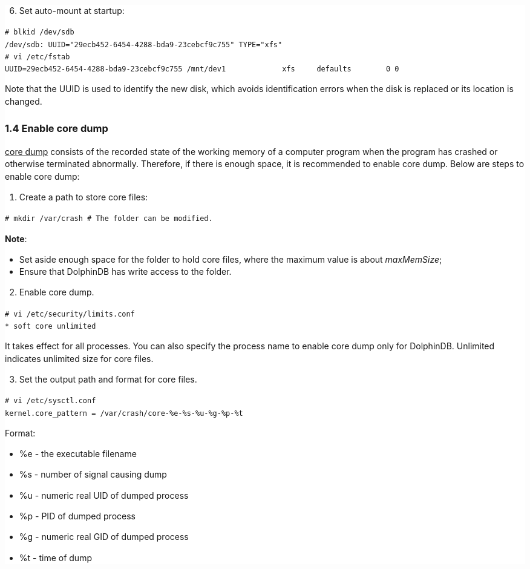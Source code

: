 6. Set auto-mount at startup:

```console
# blkid /dev/sdb
/dev/sdb: UUID="29ecb452-6454-4288-bda9-23cebcf9c755" TYPE="xfs"
# vi /etc/fstab
UUID=29ecb452-6454-4288-bda9-23cebcf9c755 /mnt/dev1             xfs     defaults        0 0
```

Note that the UUID is used to identify the new disk, which avoids identification errors when the disk is replaced or its location is changed.

### 1.4 Enable core dump

[core dump](https://en.wikipedia.org/wiki/Core_dump) consists of the recorded state of the working memory of a computer program when the program has crashed or otherwise terminated abnormally. Therefore, if there is enough space, it is recommended to enable core dump. Below are steps to enable core dump:

1. Create a path to store core files:
    

```console
# mkdir /var/crash # The folder can be modified.
```

**Note**:
- Set aside enough space for the folder to hold core files, where the maximum value is about *maxMemSize*;
- Ensure that DolphinDB has write access to the folder.

2. Enable core dump.

```console
# vi /etc/security/limits.conf
* soft core unlimited
```

It takes effect for all processes. You can also specify the process name to enable core dump only for DolphinDB. Unlimited indicates unlimited size for core files.

3. Set the output path and format for core files.

```console
# vi /etc/sysctl.conf
kernel.core_pattern = /var/crash/core-%e-%s-%u-%g-%p-%t
```

Format:

- %e - the executable filename

- %s - number of signal causing dump

- %u - numeric real UID of dumped process

- %p - PID of dumped process

- %g - numeric real GID of dumped process

- %t - time of dump
